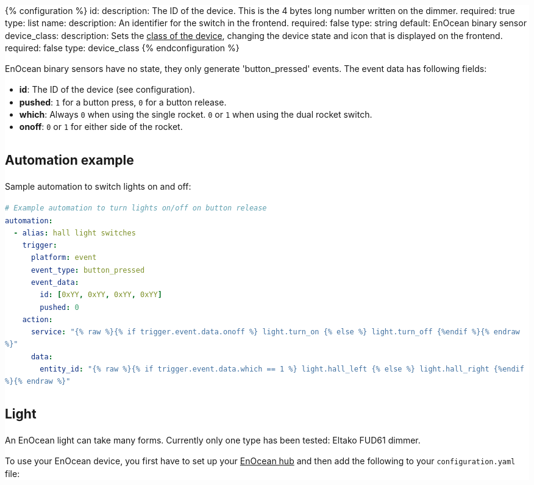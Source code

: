 {% configuration %}
id:
  description: The ID of the device. This is the 4 bytes long number written on the dimmer.
  required: true
  type: list
name:
  description: An identifier for the switch in the frontend.
  required: false
  type: string
  default: EnOcean binary sensor
device_class:
  description: Sets the [class of the device](/integrations/binary_sensor/), changing the device state and icon that is displayed on the frontend.
  required: false
  type: device_class
{% endconfiguration %}

EnOcean binary sensors have no state, they only generate 'button_pressed' events. The event data has following fields:

- **id**: The ID of the device (see configuration).
- **pushed**: `1` for a button press, `0` for a button release.
- **which**: Always `0` when using the single rocket.  `0` or `1` when using the dual rocket switch.
- **onoff**: `0` or `1` for either side of the rocket.

## Automation example

Sample automation to switch lights on and off:

```yaml
# Example automation to turn lights on/off on button release
automation:
  - alias: hall light switches
    trigger:
      platform: event
      event_type: button_pressed
      event_data:
        id: [0xYY, 0xYY, 0xYY, 0xYY]
        pushed: 0
    action:
      service: "{% raw %}{% if trigger.event.data.onoff %} light.turn_on {% else %} light.turn_off {%endif %}{% endraw %}"
      data:
        entity_id: "{% raw %}{% if trigger.event.data.which == 1 %} light.hall_left {% else %} light.hall_right {%endif %}{% endraw %}"
```

## Light

An EnOcean light can take many forms. Currently only one type has been tested: Eltako FUD61 dimmer.

To use your EnOcean device, you first have to set up your [EnOcean hub](#hub) and then add the following to your `configuration.yaml` file:
